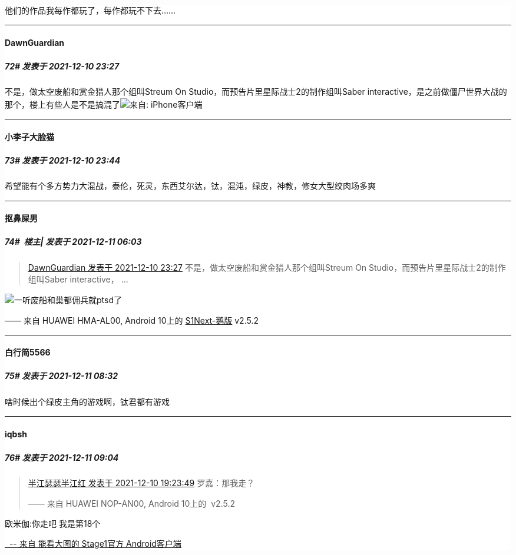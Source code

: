 他们的作品我每作都玩了，每作都玩不下去……



*****

####  DawnGuardian  
##### 72#       发表于 2021-12-10 23:27

不是，做太空废船和赏金猎人那个组叫Streum On Studio，而预告片里星际战士2的制作组叫Saber interactive，是之前做僵尸世界大战的那个，楼上有些人是不是搞混了<img src="https://static.saraba1st.com/image/smiley/face2017/006.png" referrerpolicy="no-referrer">来自: iPhone客户端



*****

####  小李子大脸猫  
##### 73#       发表于 2021-12-10 23:44

希望能有个多方势力大混战，泰伦，死灵，东西艾尔达，钛，混沌，绿皮，神教，修女大型绞肉场多爽



*****

####  抠鼻屎男  
##### 74#         楼主| 发表于 2021-12-11 06:03

<blockquote><a href="httphttps://bbs.saraba1st.com/2b/forum.php?mod=redirect&amp;goto=findpost&amp;pid=53887790&amp;ptid=2041713" target="_blank">DawnGuardian 发表于 2021-12-10 23:27</a>
不是，做太空废船和赏金猎人那个组叫Streum On Studio，而预告片里星际战士2的制作组叫Saber interactive， ...</blockquote>
<img src="https://static.saraba1st.com/image/smiley/face2017/068.png" referrerpolicy="no-referrer">一听废船和巢都佣兵就ptsd了

—— 来自 HUAWEI HMA-AL00, Android 10上的 [S1Next-鹅版](https://github.com/ykrank/S1-Next/releases) v2.5.2



*****

####  白行简5566  
##### 75#       发表于 2021-12-11 08:32

啥时候出个绿皮主角的游戏啊，钛君都有游戏



*****

####  iqbsh  
##### 76#       发表于 2021-12-11 09:04

<blockquote><a href="httphttps://bbs.saraba1st.com/2b/forum.php?mod=redirect&amp;goto=findpost&amp;pid=53885279&amp;ptid=2041713" target="_blank">半江瑟瑟半江红 发表于 2021-12-10 19:23:49</a>
罗嘉：那我走？

—— 来自 HUAWEI NOP-AN00, Android 10上的  v2.5.2</blockquote>欧米伽:你走吧 我是第18个

[  -- 来自 能看大图的 Stage1官方 Android客户端](https://www.coolapk.com/apk/140634)

